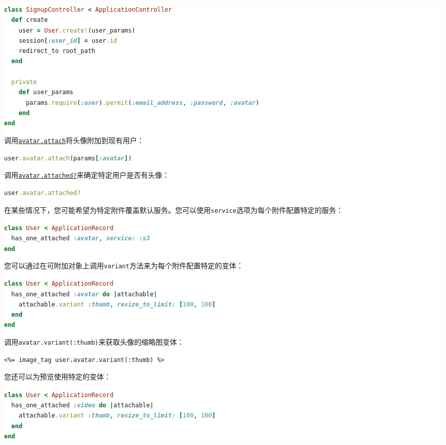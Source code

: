 ```ruby
class SignupController < ApplicationController
  def create
    user = User.create!(user_params)
    session[:user_id] = user.id
    redirect_to root_path
  end

  private
    def user_params
      params.require(:user).permit(:email_address, :password, :avatar)
    end
end
```

调用[`avatar.attach`][Attached::One#attach]将头像附加到现有用户：

```ruby
user.avatar.attach(params[:avatar])
```

调用[`avatar.attached?`][Attached::One#attached?]来确定特定用户是否有头像：

```ruby
user.avatar.attached?
```

在某些情况下，您可能希望为特定附件覆盖默认服务。您可以使用`service`选项为每个附件配置特定的服务：

```ruby
class User < ApplicationRecord
  has_one_attached :avatar, service: :s3
end
```

您可以通过在可附加对象上调用`variant`方法来为每个附件配置特定的变体：

```ruby
class User < ApplicationRecord
  has_one_attached :avatar do |attachable|
    attachable.variant :thumb, resize_to_limit: [100, 100]
  end
end
```

调用`avatar.variant(:thumb)`来获取头像的缩略图变体：

```erb
<%= image_tag user.avatar.variant(:thumb) %>
```

您还可以为预览使用特定的变体：

```ruby
class User < ApplicationRecord
  has_one_attached :video do |attachable|
    attachable.variant :thumb, resize_to_limit: [100, 100]
  end
end
```


[并行测试]: testing.html#parallel-testing
[并行测试]: testing.html#parallel-testing
[`has_one_attached`]: https://api.rubyonrails.org/classes/ActiveStorage/Attached/Model.html#method-i-has_one_attached
[Attached::One#attach]: https://api.rubyonrails.org/classes/ActiveStorage/Attached/One.html#method-i-attach
[Attached::One#attached?]: https://api.rubyonrails.org/classes/ActiveStorage/Attached/One.html#method-i-attached-3F
[`has_many_attached`]: https://api.rubyonrails.org/classes/ActiveStorage/Attached/Model.html#method-i-has_many_attached
[Attached::Many#attach]: https://api.rubyonrails.org/classes/ActiveStorage/Attached/Many.html#method-i-attach
[Attached::Many#attached?]: https://api.rubyonrails.org/classes/ActiveStorage/Attached/Many.html#method-i-attached-3F
[Attached::One#purge]: https://api.rubyonrails.org/classes/ActiveStorage/Attached/One.html#method-i-purge
[Attached::One#purge_later]: https://api.rubyonrails.org/classes/ActiveStorage/Attached/One.html#method-i-purge_later
[ActionView::RoutingUrlFor#url_for]: https://api.rubyonrails.org/classes/ActionView/RoutingUrlFor.html#method-i-url_for
[ActiveStorage::Blob#signed_id]: https://api.rubyonrails.org/classes/ActiveStorage/Blob.html#method-i-signed_id
[`ActiveStorage::Blobs::RedirectController`]: https://api.rubyonrails.org/classes/ActiveStorage/Blobs/RedirectController.html
[`ActiveStorage::Blobs::ProxyController`]: https://api.rubyonrails.org/classes/ActiveStorage/Blobs/ProxyController.html
[`ActiveStorage::Representations::RedirectController`]: https://api.rubyonrails.org/classes/ActiveStorage/Representations/RedirectController.html
[`ActiveStorage::Representations::ProxyController`]: https://api.rubyonrails.org/classes/ActiveStorage/Representations/ProxyController.html
[Blob#download]: https://api.rubyonrails.org/classes/ActiveStorage/Blob.html#method-i-download
[Blob#open]: https://api.rubyonrails.org/classes/ActiveStorage/Blob.html#method-i-open
[`analyzed?`]: https://api.rubyonrails.org/classes/ActiveStorage/Blob/Analyzable.html#method-i-analyzed-3F
[`representable?`]: https://api.rubyonrails.org/classes/ActiveStorage/Blob/Representable.html#method-i-representable-3F
[`representation`]: https://api.rubyonrails.org/classes/ActiveStorage/Blob/Representable.html#method-i-representation
[`config.active_storage.track_variants`]: configuring.html#config-active-storage-track-variants
[`ActiveStorage::Representations::RedirectController`]: https://api.rubyonrails.org/classes/ActiveStorage/Representations/RedirectController.html
[`ActiveStorage::Attachment`]: https://api.rubyonrails.org/classes/ActiveStorage/Attachment.html
[`config.active_storage.variable_content_types`]: configuring.html#config-active-storage-variable-content-types
[`config.active_storage.variant_processor`]: configuring.html#config-active-storage-variant-processor
[`config.active_storage.web_image_content_types`]: configuring.html#config-active-storage-web-image-content-types
[`variant`]: https://api.rubyonrails.org/classes/ActiveStorage/Blob/Representable.html#method-i-variant
[Vips]: https://www.rubydoc.info/gems/ruby-vips/Vips/Image
[`image_processing`]: https://github.com/janko/image_processing
[`preview`]: https://api.rubyonrails.org/classes/ActiveStorage/Blob/Representable.html#method-i-preview
[`ActiveStorage::Preview`]: https://api.rubyonrails.org/classes/ActiveStorage/Preview.html
[`fixture_file_upload`]: https://api.rubyonrails.org/classes/ActionDispatch/TestProcess/FixtureFile.html
[fixtures]: testing.html#the-low-down-on-fixtures
[`ActiveStorage::FixtureSet`]: https://api.rubyonrails.org/classes/ActiveStorage/FixtureSet.html